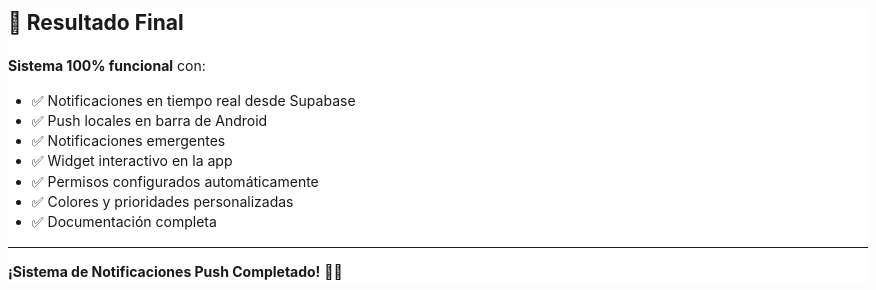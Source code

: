 ## 🎉 Resultado Final

**Sistema 100% funcional** con:
- ✅ Notificaciones en tiempo real desde Supabase
- ✅ Push locales en barra de Android
- ✅ Notificaciones emergentes
- ✅ Widget interactivo en la app
- ✅ Permisos configurados automáticamente
- ✅ Colores y prioridades personalizadas
- ✅ Documentación completa

---

**¡Sistema de Notificaciones Push Completado!** 🔔🚀
